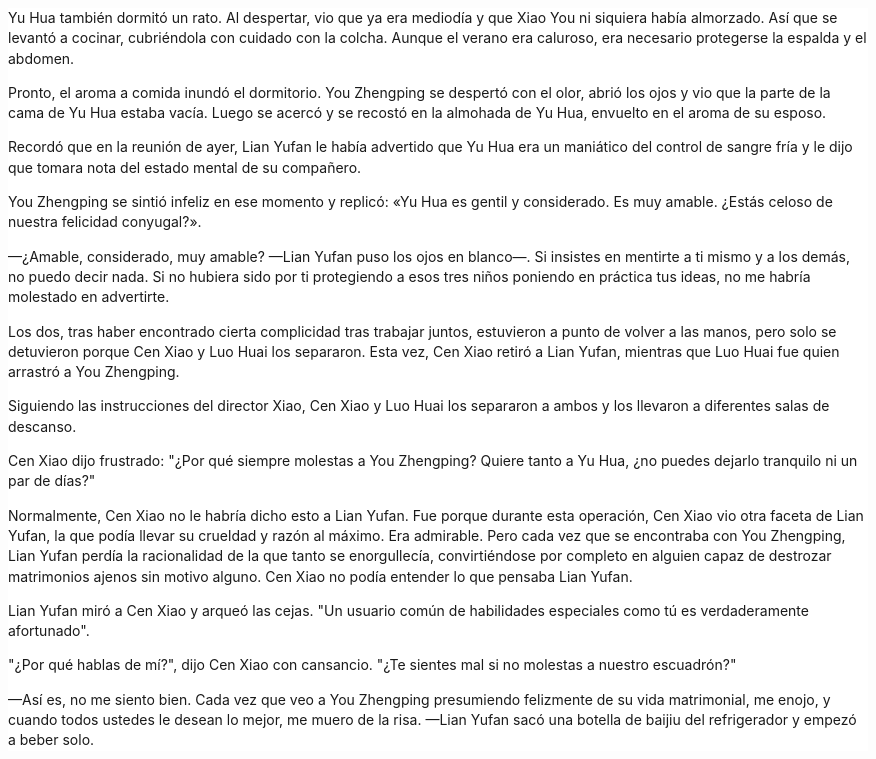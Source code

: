 

Yu Hua también dormitó un rato. Al despertar, vio que ya era mediodía y que Xiao You ni siquiera había almorzado. Así que se levantó a cocinar, cubriéndola con cuidado con la colcha. Aunque el verano era caluroso, era necesario protegerse la espalda y el abdomen.



Pronto, el aroma a comida inundó el dormitorio. You Zhengping se despertó con el olor, abrió los ojos y vio que la parte de la cama de Yu Hua estaba vacía. Luego se acercó y se recostó en la almohada de Yu Hua, envuelto en el aroma de su esposo.



Recordó que en la reunión de ayer, Lian Yufan le había advertido que Yu Hua era un maniático del control de sangre fría y le dijo que tomara nota del estado mental de su compañero.



You Zhengping se sintió infeliz en ese momento y replicó: «Yu Hua es gentil y considerado. Es muy amable. ¿Estás celoso de nuestra felicidad conyugal?».



—¿Amable, considerado, muy amable? —Lian Yufan puso los ojos en blanco—. Si insistes en mentirte a ti mismo y a los demás, no puedo decir nada. Si no hubiera sido por ti protegiendo a esos tres niños poniendo en práctica tus ideas, no me habría molestado en advertirte.



Los dos, tras haber encontrado cierta complicidad tras trabajar juntos, estuvieron a punto de volver a las manos, pero solo se detuvieron porque Cen Xiao y Luo Huai los separaron. Esta vez, Cen Xiao retiró a Lian Yufan, mientras que Luo Huai fue quien arrastró a You Zhengping.



Siguiendo las instrucciones del director Xiao, Cen Xiao y Luo Huai los separaron a ambos y los llevaron a diferentes salas de descanso.



Cen Xiao dijo frustrado: "¿Por qué siempre molestas a You Zhengping? Quiere tanto a Yu Hua, ¿no puedes dejarlo tranquilo ni un par de días?"



Normalmente, Cen Xiao no le habría dicho esto a Lian Yufan. Fue porque durante esta operación, Cen Xiao vio otra faceta de Lian Yufan, la que podía llevar su crueldad y razón al máximo. Era admirable. Pero cada vez que se encontraba con You Zhengping, Lian Yufan perdía la racionalidad de la que tanto se enorgullecía, convirtiéndose por completo en alguien capaz de destrozar matrimonios ajenos sin motivo alguno. Cen Xiao no podía entender lo que pensaba Lian Yufan.



Lian Yufan miró a Cen Xiao y arqueó las cejas. "Un usuario común de habilidades especiales como tú es verdaderamente afortunado".



"¿Por qué hablas de mí?", dijo Cen Xiao con cansancio. "¿Te sientes mal si no molestas a nuestro escuadrón?"



—Así es, no me siento bien. Cada vez que veo a You Zhengping presumiendo felizmente de su vida matrimonial, me enojo, y cuando todos ustedes le desean lo mejor, me muero de la risa. —Lian Yufan sacó una botella de baijiu del refrigerador y empezó a beber solo.
